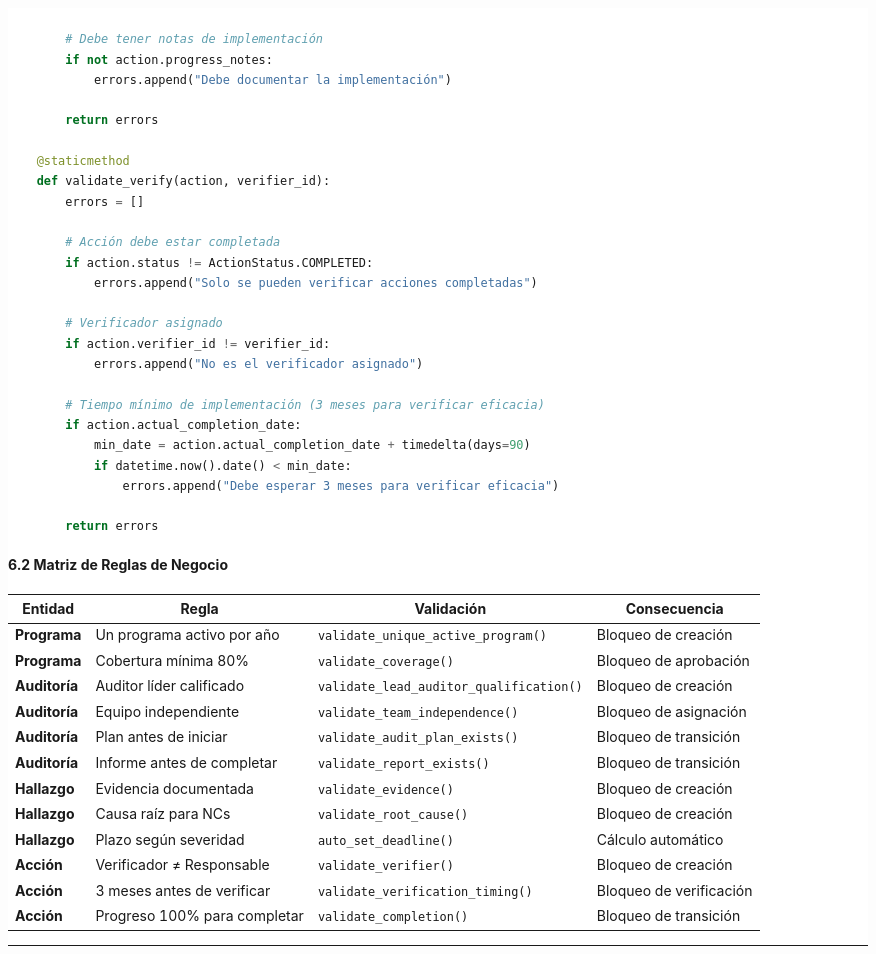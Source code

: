 ```python

        # Debe tener notas de implementación
        if not action.progress_notes:
            errors.append("Debe documentar la implementación")

        return errors

    @staticmethod
    def validate_verify(action, verifier_id):
        errors = []

        # Acción debe estar completada
        if action.status != ActionStatus.COMPLETED:
            errors.append("Solo se pueden verificar acciones completadas")

        # Verificador asignado
        if action.verifier_id != verifier_id:
            errors.append("No es el verificador asignado")

        # Tiempo mínimo de implementación (3 meses para verificar eficacia)
        if action.actual_completion_date:
            min_date = action.actual_completion_date + timedelta(days=90)
            if datetime.now().date() < min_date:
                errors.append("Debe esperar 3 meses para verificar eficacia")

        return errors
```

#### 6.2 Matriz de Reglas de Negocio

| Entidad | Regla | Validación | Consecuencia |
|---------|-------|------------|--------------|
| **Programa** | Un programa activo por año | `validate_unique_active_program()` | Bloqueo de creación |
| **Programa** | Cobertura mínima 80% | `validate_coverage()` | Bloqueo de aprobación |
| **Auditoría** | Auditor líder calificado | `validate_lead_auditor_qualification()` | Bloqueo de creación |
| **Auditoría** | Equipo independiente | `validate_team_independence()` | Bloqueo de asignación |
| **Auditoría** | Plan antes de iniciar | `validate_audit_plan_exists()` | Bloqueo de transición |
| **Auditoría** | Informe antes de completar | `validate_report_exists()` | Bloqueo de transición |
| **Hallazgo** | Evidencia documentada | `validate_evidence()` | Bloqueo de creación |
| **Hallazgo** | Causa raíz para NCs | `validate_root_cause()` | Bloqueo de creación |
| **Hallazgo** | Plazo según severidad | `auto_set_deadline()` | Cálculo automático |
| **Acción** | Verificador ≠ Responsable | `validate_verifier()` | Bloqueo de creación |
| **Acción** | 3 meses antes de verificar | `validate_verification_timing()` | Bloqueo de verificación |
| **Acción** | Progreso 100% para completar | `validate_completion()` | Bloqueo de transición |

---